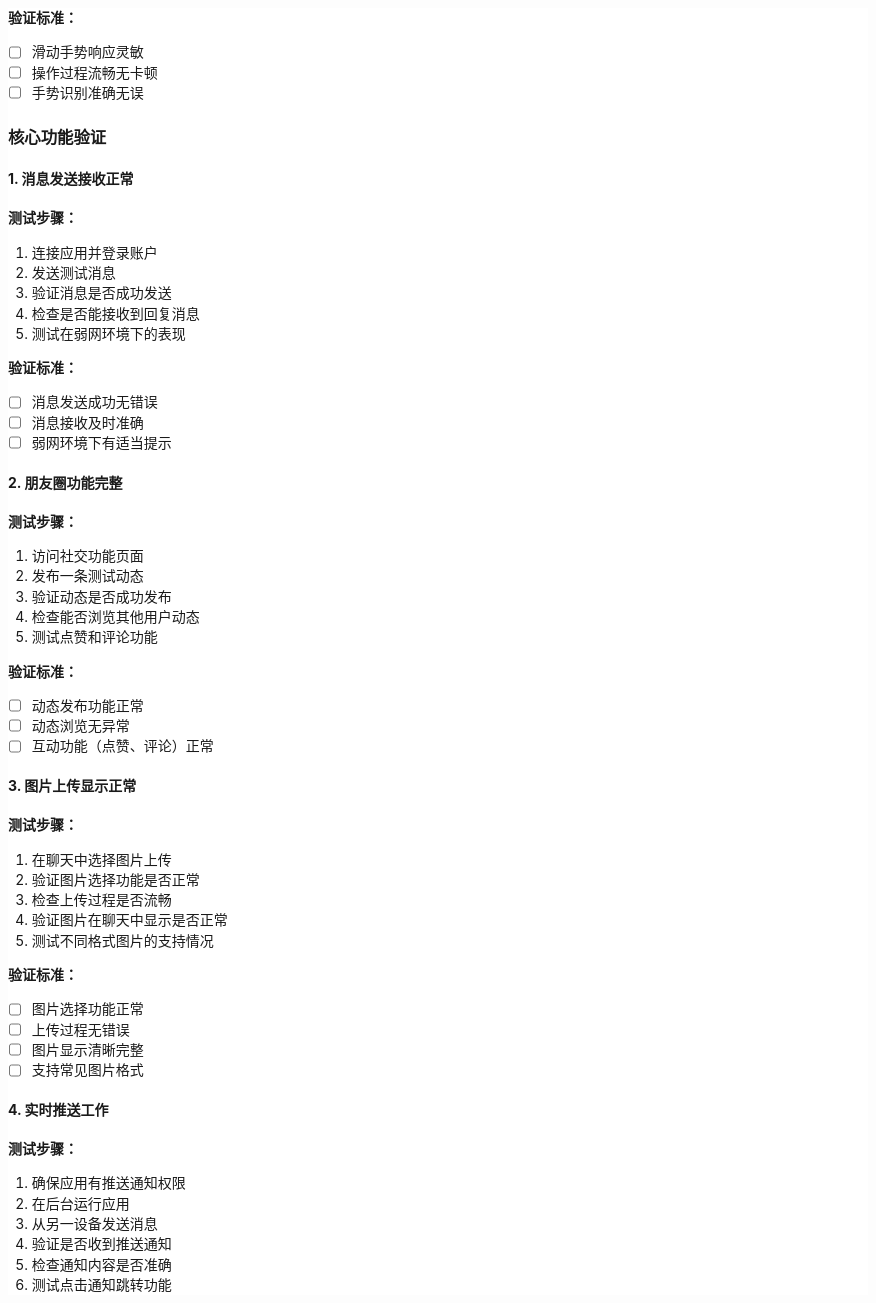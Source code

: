 **验证标准：**
- [ ] 滑动手势响应灵敏
- [ ] 操作过程流畅无卡顿
- [ ] 手势识别准确无误

### 核心功能验证

#### 1. 消息发送接收正常
**测试步骤：**
1. 连接应用并登录账户
2. 发送测试消息
3. 验证消息是否成功发送
4. 检查是否能接收到回复消息
5. 测试在弱网环境下的表现

**验证标准：**
- [ ] 消息发送成功无错误
- [ ] 消息接收及时准确
- [ ] 弱网环境下有适当提示

#### 2. 朋友圈功能完整
**测试步骤：**
1. 访问社交功能页面
2. 发布一条测试动态
3. 验证动态是否成功发布
4. 检查能否浏览其他用户动态
5. 测试点赞和评论功能

**验证标准：**
- [ ] 动态发布功能正常
- [ ] 动态浏览无异常
- [ ] 互动功能（点赞、评论）正常

#### 3. 图片上传显示正常
**测试步骤：**
1. 在聊天中选择图片上传
2. 验证图片选择功能是否正常
3. 检查上传过程是否流畅
4. 验证图片在聊天中显示是否正常
5. 测试不同格式图片的支持情况

**验证标准：**
- [ ] 图片选择功能正常
- [ ] 上传过程无错误
- [ ] 图片显示清晰完整
- [ ] 支持常见图片格式

#### 4. 实时推送工作
**测试步骤：**
1. 确保应用有推送通知权限
2. 在后台运行应用
3. 从另一设备发送消息
4. 验证是否收到推送通知
5. 检查通知内容是否准确
6. 测试点击通知跳转功能
